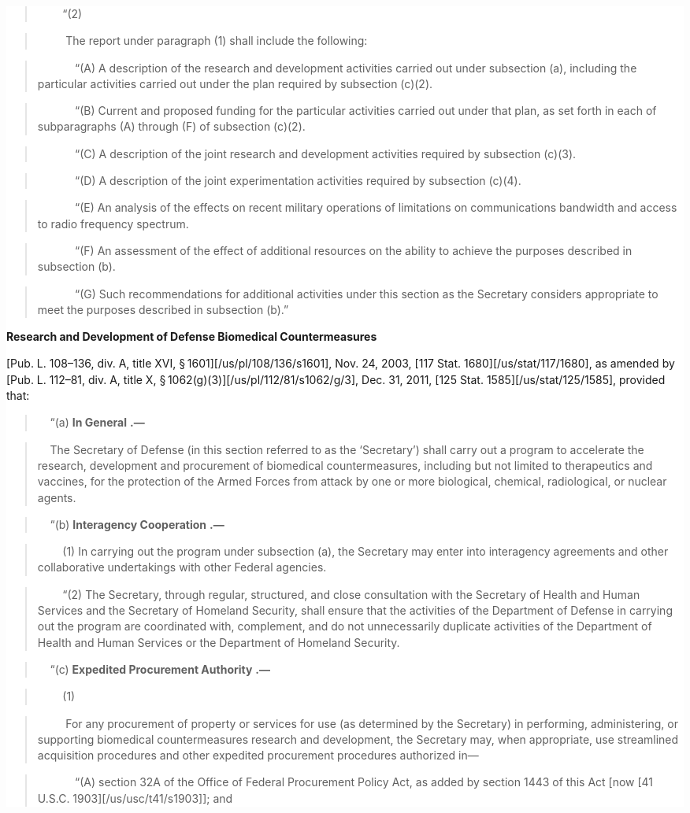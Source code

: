 >         “(2)

>          The report under paragraph (1) shall include the following:

>             “(A) A description of the research and development activities carried out under subsection (a), including the particular activities carried out under the plan required by subsection (c)(2).

>             “(B) Current and proposed funding for the particular activities carried out under that plan, as set forth in each of subparagraphs (A) through (F) of subsection (c)(2).

>             “(C) A description of the joint research and development activities required by subsection (c)(3).

>             “(D) A description of the joint experimentation activities required by subsection (c)(4).

>             “(E) An analysis of the effects on recent military operations of limitations on communications bandwidth and access to radio frequency spectrum.

>             “(F) An assessment of the effect of additional resources on the ability to achieve the purposes described in subsection (b).

>             “(G) Such recommendations for additional activities under this section as the Secretary considers appropriate to meet the purposes described in subsection (b).”

 __Research and Development of Defense Biomedical Countermeasures__ 

[Pub. L. 108–136, div. A, title XVI, § 1601][/us/pl/108/136/s1601], Nov. 24, 2003, [117 Stat. 1680][/us/stat/117/1680], as amended by [Pub. L. 112–81, div. A, title X, § 1062(g)(3)][/us/pl/112/81/s1062/g/3], Dec. 31, 2011, [125 Stat. 1585][/us/stat/125/1585], provided that:

>     “(a)  __In General__  __.—__ 

>     The Secretary of Defense (in this section referred to as the ‘Secretary’) shall carry out a program to accelerate the research, development and procurement of biomedical countermeasures, including but not limited to therapeutics and vaccines, for the protection of the Armed Forces from attack by one or more biological, chemical, radiological, or nuclear agents.

>     “(b)  __Interagency Cooperation__  __.—__ 

>         (1) In carrying out the program under subsection (a), the Secretary may enter into interagency agreements and other collaborative undertakings with other Federal agencies.

>         “(2) The Secretary, through regular, structured, and close consultation with the Secretary of Health and Human Services and the Secretary of Homeland Security, shall ensure that the activities of the Department of Defense in carrying out the program are coordinated with, complement, and do not unnecessarily duplicate activities of the Department of Health and Human Services or the Department of Homeland Security.

>     “(c)  __Expedited Procurement Authority__  __.—__ 

>         (1)

>          For any procurement of property or services for use (as determined by the Secretary) in performing, administering, or supporting biomedical countermeasures research and development, the Secretary may, when appropriate, use streamlined acquisition procedures and other expedited procurement procedures authorized in—

>             “(A) section 32A of the Office of Federal Procurement Policy Act, as added by section 1443 of this Act \[now [41 U.S.C. 1903][/us/usc/t41/s1903]\]; and
